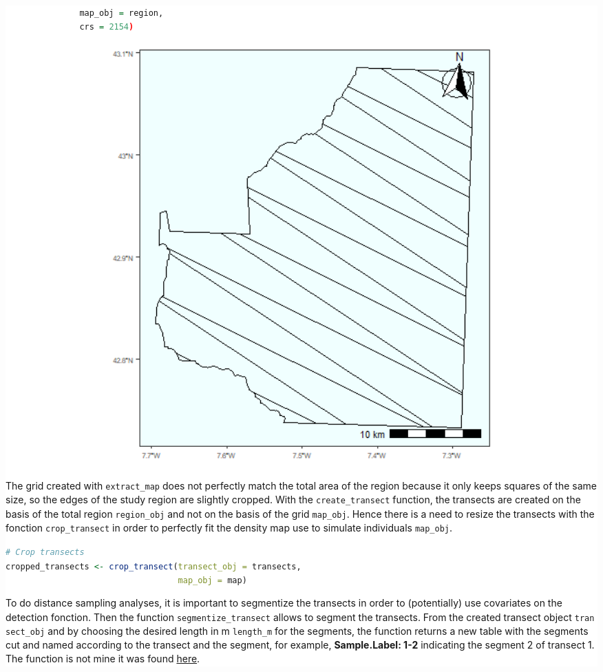 ``` r
               map_obj = region, 
               crs = 2154)
```

<img src="man/figures/README-unnamed-chunk-2-1.png" width="100%" />

The grid created with `extract_map` does not perfectly match the total
area of the region because it only keeps squares of the same size, so
the edges of the study region are slightly cropped. With the
`create_transect` function, the transects are created on the basis of
the total region `region_obj` and not on the basis of the grid
`map_obj`. Hence there is a need to resize the transects with the
fonction `crop_transect` in order to perfectly fit the density map use
to simulate individuals `map_obj`.

``` r
# Crop transects
cropped_transects <- crop_transect(transect_obj = transects,
                                   map_obj = map)
```

To do distance sampling analyses, it is important to segmentize the
transects in order to (potentially) use covariates on the detection
fonction. Then the function `segmentize_transect` allows to segment the
transects. From the created transect object `transect_obj` and by
choosing the desired length in m `length_m` for the segments, the
function returns a new table with the segments cut and named according
to the transect and the segment, for example, **Sample.Label: 1-2**
indicating the segment 2 of transect 1. The function is not mine it was
found
[here](http://examples.distancesampling.org/dsm-data-formatting/dsm-data-formatting.html).
